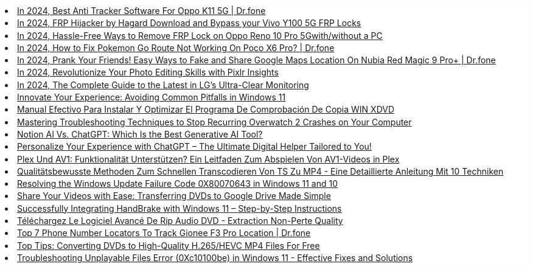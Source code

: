 <li><a href="https://android-location-track.techidaily.com/in-2024-best-anti-tracker-software-for-oppo-k11-5g-drfone-by-drfone-virtual-android/"><u>In 2024, Best Anti Tracker Software For Oppo K11 5G | Dr.fone</u></a></li>
<li><a href="https://bypass-frp.techidaily.com/in-2024-frp-hijacker-by-hagard-download-and-bypass-your-vivo-y100-5g-frp-locks-by-drfone-android/"><u>In 2024, FRP Hijacker by Hagard Download and Bypass your Vivo Y100 5G FRP Locks</u></a></li>
<li><a href="https://android-frp.techidaily.com/in-2024-hassle-free-ways-to-remove-frp-lock-on-oppo-reno-10-pro-5gwithwithout-a-pc-by-drfone-android/"><u>In 2024, Hassle-Free Ways to Remove FRP Lock on Oppo Reno 10 Pro 5Gwith/without a PC</u></a></li>
<li><a href="https://pokemon-go-android.techidaily.com/in-2024-how-to-fix-pokemon-go-route-not-working-on-poco-x6-pro-drfone-by-drfone-virtual-android/"><u>In 2024, How to Fix Pokemon Go Route Not Working On Poco X6 Pro? | Dr.fone</u></a></li>
<li><a href="https://phone-solutions.techidaily.com/in-2024-prank-your-friends-easy-ways-to-fake-and-share-google-maps-location-on-nubia-red-magic-9-proplus-drfone-by-drfone-virtual-android/"><u>In 2024, Prank Your Friends! Easy Ways to Fake and Share Google Maps Location On Nubia Red Magic 9 Pro+ | Dr.fone</u></a></li>
<li><a href="https://extra-support.techidaily.com/in-2024-revolutionize-your-photo-editing-skills-with-pixlr-insights/"><u>In 2024, Revolutionize Your Photo Editing Skills with Pixlr Insights</u></a></li>
<li><a href="https://some-approaches.techidaily.com/in-2024-the-complete-guide-to-the-latest-in-lgs-ultra-clear-monitoring/"><u>In 2024, The Complete Guide to the Latest in LG’s Ultra-Clear Monitoring</u></a></li>
<li><a href="https://win11-tips.techidaily.com/innovate-your-experience-avoiding-common-pitfalls-in-windows-11/"><u>Innovate Your Experience: Avoiding Common Pitfalls in Windows 11</u></a></li>
<li><a href="https://solve-help.techidaily.com/manual-efectivo-para-instalar-y-optimizar-el-programa-de-comprobacion-de-copia-win-xdvd/"><u>Manual Efectivo Para Instalar Y Optimizar El Programa De Comprobación De Copia WIN XDVD</u></a></li>
<li><a href="https://win-solutions.techidaily.com/mastering-troubleshooting-techniques-to-stop-recurring-overwatch-2-crashes-on-your-computer/"><u>Mastering Troubleshooting Techniques to Stop Recurring Overwatch 2 Crashes on Your Computer</u></a></li>
<li><a href="https://tech-hub.techidaily.com/notion-ai-vs-chatgpt-which-is-the-best-generative-ai-tool/"><u>Notion AI Vs. ChatGPT: Which Is the Best Generative AI Tool?</u></a></li>
<li><a href="https://blog-min.techidaily.com/personalize-your-experience-with-chatgpt-the-ultimate-digital-helper-tailored-to-you/"><u>Personalize Your Experience with ChatGPT – The Ultimate Digital Helper Tailored to You!</u></a></li>
<li><a href="https://solve-help.techidaily.com/plex-und-av1-funktionalitat-unterstutzen-ein-leitfaden-zum-abspielen-von-av1-videos-in-plex/"><u>Plex Und AV1: Funktionalität Unterstützen? Ein Leitfaden Zum Abspielen Von AV1-Videos in Plex</u></a></li>
<li><a href="https://solve-help.techidaily.com/qualitatsbewusste-methoden-zum-schnellen-transcodieren-von-ts-zu-mp4-eine-detaillierte-anleitung-mit-10-techniken/"><u>Qualitätsbewusste Methoden Zum Schnellen Transcodieren Von TS Zu MP4 - Eine Detaillierte Anleitung Mit 10 Techniken</u></a></li>
<li><a href="https://solve-help.techidaily.com/resolving-the-windows-update-failure-code-0x80070643-in-windows-11-and-10/"><u>Resolving the Windows Update Failure Code 0X80070643 in Windows 11 and 10</u></a></li>
<li><a href="https://solve-help.techidaily.com/share-your-videos-with-ease-transferring-dvds-to-google-drive-made-simple/"><u>Share Your Videos with Ease: Transferring DVDs to Google Drive Made Simple</u></a></li>
<li><a href="https://solve-help.techidaily.com/successfully-integrating-handbrake-with-windows-11-step-by-step-instructions/"><u>Successfully Integrating HandBrake with Windows 11 – Step-by-Step Instructions</u></a></li>
<li><a href="https://solve-help.techidaily.com/telechargez-le-logiciel-avance-de-rip-audio-dvd-extraction-non-perte-quality/"><u>Téléchargez Le Logiciel Avancé De Rip Audio DVD - Extraction Non-Perte Quality</u></a></li>
<li><a href="https://android-location-track.techidaily.com/top-7-phone-number-locators-to-track-gionee-f3-pro-location-drfone-by-drfone-virtual-android/"><u>Top 7 Phone Number Locators To Track Gionee F3 Pro Location | Dr.fone</u></a></li>
<li><a href="https://solve-help.techidaily.com/top-tips-converting-dvds-to-high-quality-h265hevc-mp4-files-for-free/"><u>Top Tips: Converting DVDs to High-Quality H.265/HEVC MP4 Files For Free</u></a></li>
<li><a href="https://solve-help.techidaily.com/troubleshooting-unplayable-files-error-0xc10100be-in-windows-11-effective-fixes-and-solutions/"><u>Troubleshooting Unplayable Files Error (0Xc10100be) in Windows 11 - Effective Fixes and Solutions</u></a></li>